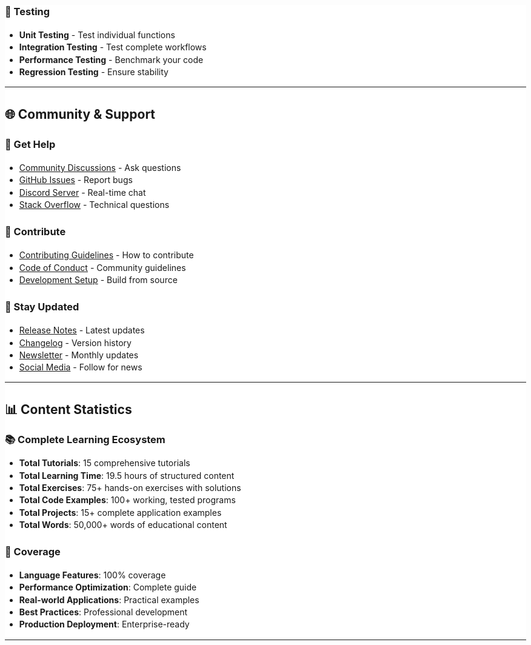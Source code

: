 ### **🧪 Testing**
- **Unit Testing** - Test individual functions
- **Integration Testing** - Test complete workflows
- **Performance Testing** - Benchmark your code
- **Regression Testing** - Ensure stability

---

## 🌐 **Community & Support**

### **💬 Get Help**
- [Community Discussions](https://github.com/langone-project/langone/discussions) - Ask questions
- [GitHub Issues](https://github.com/langone-project/langone/issues) - Report bugs
- [Discord Server](https://discord.gg/langone) - Real-time chat
- [Stack Overflow](https://stackoverflow.com/questions/tagged/langone) - Technical questions

### **🤝 Contribute**
- [Contributing Guidelines](CONTRIBUTING.md) - How to contribute
- [Code of Conduct](CODE_OF_CONDUCT.md) - Community guidelines
- [Development Setup](../releases/v0.2.0-alpha.1/v0.2.0-alpha.1/docs/Tutorials/14_Production_Deployment.md) - Build from source

### **📢 Stay Updated**
- [Release Notes](../releases/v0.2.0-alpha.1/v0.2.0-alpha.1/RELEASE_NOTES.md) - Latest updates
- [Changelog](../releases/v0.2.0-alpha.1/v0.2.0-alpha.1/CHANGELOG.md) - Version history
- [Newsletter](https://langone.io/newsletter) - Monthly updates
- [Social Media](https://twitter.com/langone_lang) - Follow for news

---

## 📊 **Content Statistics**

### **📚 Complete Learning Ecosystem**
- **Total Tutorials**: 15 comprehensive tutorials
- **Total Learning Time**: 19.5 hours of structured content
- **Total Exercises**: 75+ hands-on exercises with solutions
- **Total Code Examples**: 100+ working, tested programs
- **Total Projects**: 15+ complete application examples
- **Total Words**: 50,000+ words of educational content

### **🎯 Coverage**
- **Language Features**: 100% coverage
- **Performance Optimization**: Complete guide
- **Real-world Applications**: Practical examples
- **Best Practices**: Professional development
- **Production Deployment**: Enterprise-ready

---
